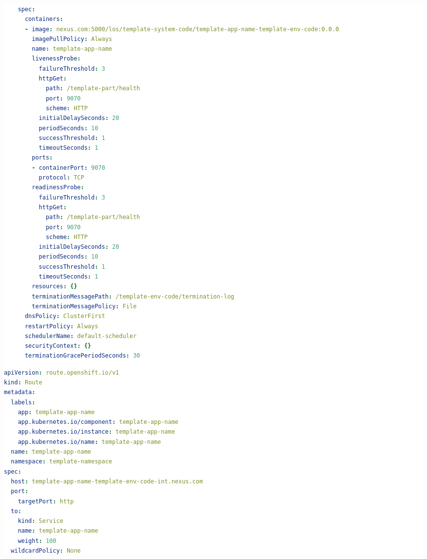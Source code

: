 ```yaml
    spec:
      containers:
      - image: nexus.com:5000/los/template-system-code/template-app-name-template-env-code:0.0.0
        imagePullPolicy: Always
        name: template-app-name
        livenessProbe:
          failureThreshold: 3
          httpGet:
            path: /template-part/health
            port: 9070
            scheme: HTTP
          initialDelaySeconds: 20
          periodSeconds: 10
          successThreshold: 1
          timeoutSeconds: 1
        ports:
        - containerPort: 9070
          protocol: TCP
        readinessProbe:
          failureThreshold: 3
          httpGet:
            path: /template-part/health
            port: 9070
            scheme: HTTP
          initialDelaySeconds: 20
          periodSeconds: 10
          successThreshold: 1
          timeoutSeconds: 1
        resources: {}
        terminationMessagePath: /template-env-code/termination-log
        terminationMessagePolicy: File
      dnsPolicy: ClusterFirst
      restartPolicy: Always
      schedulerName: default-scheduler
      securityContext: {}
      terminationGracePeriodSeconds: 30
```

```yaml
apiVersion: route.openshift.io/v1
kind: Route
metadata:
  labels:
    app: template-app-name
    app.kubernetes.io/component: template-app-name
    app.kubernetes.io/instance: template-app-name
    app.kubernetes.io/name: template-app-name
  name: template-app-name
  namespace: template-namespace
spec:
  host: template-app-name-template-env-code-int.nexus.com
  port:
    targetPort: http
  to:
    kind: Service
    name: template-app-name
    weight: 100
  wildcardPolicy: None
```
